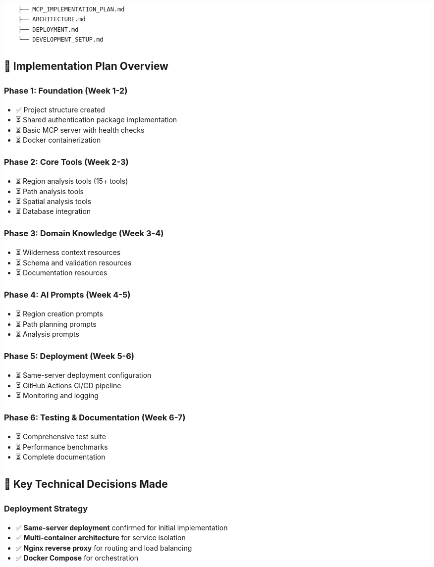 ```
    ├── MCP_IMPLEMENTATION_PLAN.md
    ├── ARCHITECTURE.md
    ├── DEPLOYMENT.md
    └── DEVELOPMENT_SETUP.md
```

## 🚀 Implementation Plan Overview

### **Phase 1: Foundation (Week 1-2)**
- ✅ Project structure created
- ⏳ Shared authentication package implementation
- ⏳ Basic MCP server with health checks
- ⏳ Docker containerization

### **Phase 2: Core Tools (Week 2-3)**
- ⏳ Region analysis tools (15+ tools)
- ⏳ Path analysis tools
- ⏳ Spatial analysis tools
- ⏳ Database integration

### **Phase 3: Domain Knowledge (Week 3-4)**
- ⏳ Wilderness context resources
- ⏳ Schema and validation resources
- ⏳ Documentation resources

### **Phase 4: AI Prompts (Week 4-5)**
- ⏳ Region creation prompts
- ⏳ Path planning prompts
- ⏳ Analysis prompts

### **Phase 5: Deployment (Week 5-6)**
- ⏳ Same-server deployment configuration
- ⏳ GitHub Actions CI/CD pipeline
- ⏳ Monitoring and logging

### **Phase 6: Testing & Documentation (Week 6-7)**
- ⏳ Comprehensive test suite
- ⏳ Performance benchmarks
- ⏳ Complete documentation

## 🔧 Key Technical Decisions Made

### **Deployment Strategy**
- ✅ **Same-server deployment** confirmed for initial implementation
- ✅ **Multi-container architecture** for service isolation
- ✅ **Nginx reverse proxy** for routing and load balancing
- ✅ **Docker Compose** for orchestration
